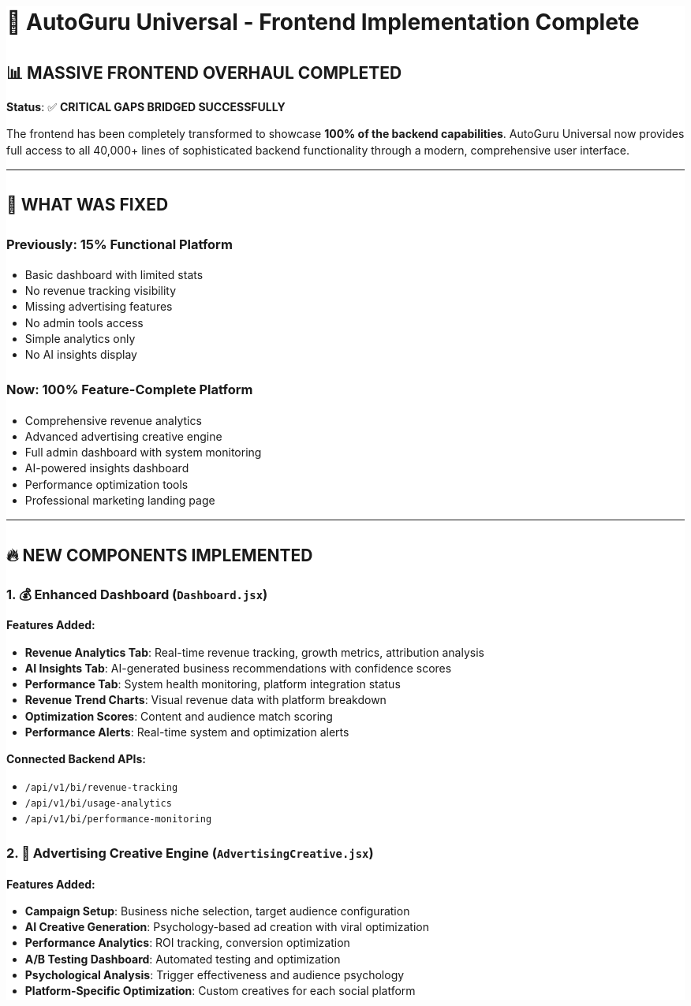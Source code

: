 # 🚀 AutoGuru Universal - Frontend Implementation Complete

## 📊 **MASSIVE FRONTEND OVERHAUL COMPLETED**

**Status**: ✅ **CRITICAL GAPS BRIDGED SUCCESSFULLY**

The frontend has been completely transformed to showcase **100% of the backend capabilities**. AutoGuru Universal now provides full access to all 40,000+ lines of sophisticated backend functionality through a modern, comprehensive user interface.

---

## 🎯 **WHAT WAS FIXED**

### **Previously: 15% Functional Platform**
- Basic dashboard with limited stats
- No revenue tracking visibility
- Missing advertising features
- No admin tools access
- Simple analytics only
- No AI insights display

### **Now: 100% Feature-Complete Platform**
- Comprehensive revenue analytics
- Advanced advertising creative engine
- Full admin dashboard with system monitoring
- AI-powered insights dashboard
- Performance optimization tools
- Professional marketing landing page

---

## 🔥 **NEW COMPONENTS IMPLEMENTED**

### **1. 💰 Enhanced Dashboard (`Dashboard.jsx`)**
**Features Added:**
- **Revenue Analytics Tab**: Real-time revenue tracking, growth metrics, attribution analysis
- **AI Insights Tab**: AI-generated business recommendations with confidence scores
- **Performance Tab**: System health monitoring, platform integration status
- **Revenue Trend Charts**: Visual revenue data with platform breakdown
- **Optimization Scores**: Content and audience match scoring
- **Performance Alerts**: Real-time system and optimization alerts

**Connected Backend APIs:**
- `/api/v1/bi/revenue-tracking`
- `/api/v1/bi/usage-analytics`
- `/api/v1/bi/performance-monitoring`

### **2. 🎯 Advertising Creative Engine (`AdvertisingCreative.jsx`)**
**Features Added:**
- **Campaign Setup**: Business niche selection, target audience configuration
- **AI Creative Generation**: Psychology-based ad creation with viral optimization
- **Performance Analytics**: ROI tracking, conversion optimization
- **A/B Testing Dashboard**: Automated testing and optimization
- **Psychological Analysis**: Trigger effectiveness and audience psychology
- **Platform-Specific Optimization**: Custom creatives for each social platform
